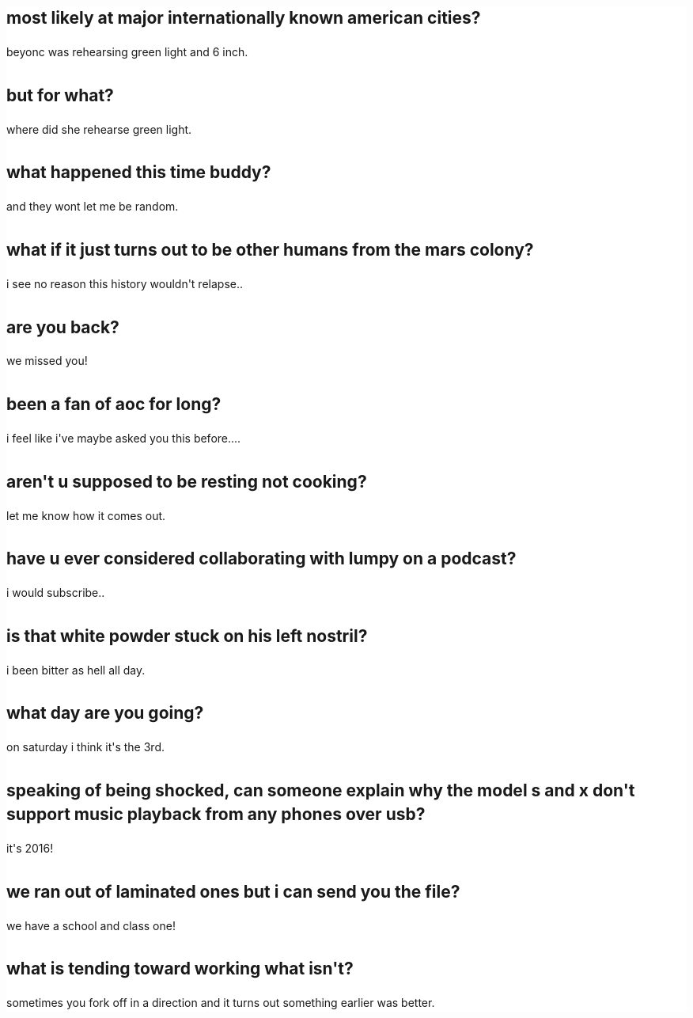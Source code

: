 ## most likely at major internationally known american cities?
beyonc was rehearsing green light and 6 inch.

## but for what?
where did she rehearse green light.

## what happened this time buddy?
and they wont let me be random.

## what if it just turns out to be other humans from the mars colony?
i see no reason this history wouldn't relapse..

## are you back?
we missed you!

## been a fan of aoc for long?
i feel like i've maybe asked you this before....

## aren't u supposed to be resting not cooking?
let me know how it comes out.

## have u ever considered collaborating with lumpy on a podcast?
i would subscribe..

## is that white powder stuck on his left nostril?
i been bitter as hell all day.

## what day are you going?
on saturday i think it's the 3rd.

## speaking of being shocked, can someone explain why the model s and x don't support music playback from any phones over usb?
it's 2016!

## we ran out of laminated ones but i can send you the file?
we have a school and class one!

## what is tending toward working what isn't?
sometimes you fork off in a direction and it turns out something earlier was better.
